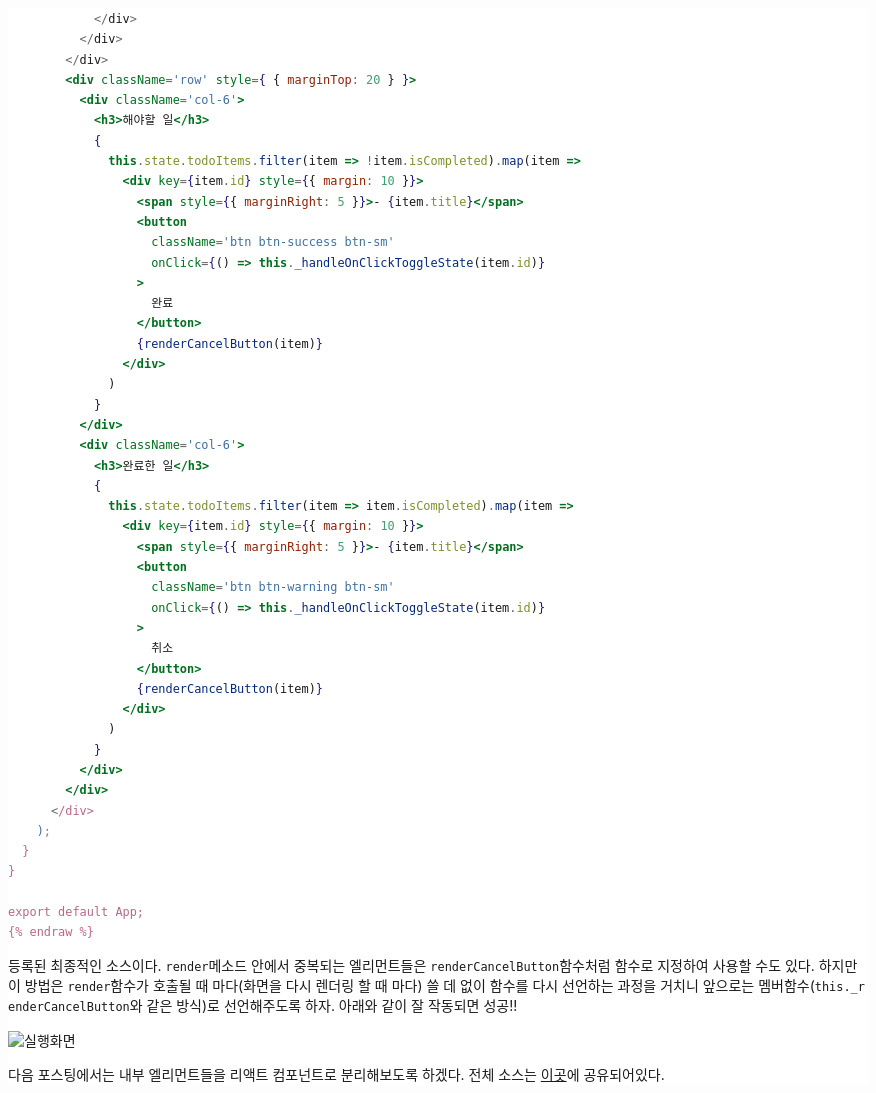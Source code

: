 ```jsx
            </div>
          </div>
        </div>
        <div className='row' style={ { marginTop: 20 } }>
          <div className='col-6'>
            <h3>해야할 일</h3>
            {
              this.state.todoItems.filter(item => !item.isCompleted).map(item =>
                <div key={item.id} style={{ margin: 10 }}>
                  <span style={{ marginRight: 5 }}>- {item.title}</span>
                  <button
                    className='btn btn-success btn-sm'
                    onClick={() => this._handleOnClickToggleState(item.id)}
                  >
                    완료
                  </button>
                  {renderCancelButton(item)}
                </div>
              )
            }
          </div>
          <div className='col-6'>
            <h3>완료한 일</h3>
            {
              this.state.todoItems.filter(item => item.isCompleted).map(item =>
                <div key={item.id} style={{ margin: 10 }}>
                  <span style={{ marginRight: 5 }}>- {item.title}</span>
                  <button
                    className='btn btn-warning btn-sm'
                    onClick={() => this._handleOnClickToggleState(item.id)}
                  >
                    취소
                  </button>
                  {renderCancelButton(item)}
                </div>
              )
            }
          </div>
        </div>
      </div>
    );
  }
}

export default App;
{% endraw %}
```

등록된 최종적인 소스이다. ```render```메소드 안에서 중복되는 엘리먼트들은 ```renderCancelButton```함수처럼 함수로 지정하여 사용할 수도 있다. 하지만 이 방법은 ```render```함수가 호출될 때 마다(화면을 다시 렌더링 할 때 마다) 쓸 데 없이 함수를 다시 선언하는 과정을 거치니 앞으로는 멤버함수(```this._renderCancelButton```와 같은 방식)로 선언해주도록 하자. 아래와 같이 잘 작동되면 성공!!

![실행화면](/assets/posts/create-react-app_TODO_1.gif)

다음 포스팅에서는 내부 엘리먼트들을 리액트 컴포넌트로 분리해보도록 하겠다.
전체 소스는 [이곳](https://github.com/eunvanz/create-react-app-todo-1)에 공유되어있다.